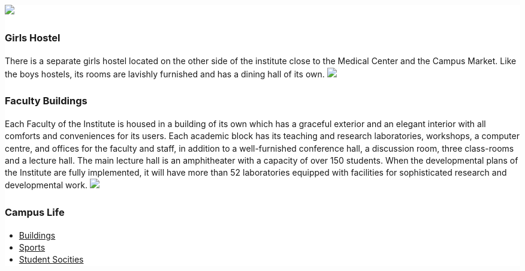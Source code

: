 [![](https://giki.edu.pk/campus-life/buildings/)](https://giki.edu.pk/wp-content/uploads/2019/10/12695038_977846505636655_5586586550155534279_o.jpg)
### Girls Hostel
There is a separate girls hostel located on the other side of the institute close to the Medical Center and the Campus Market. Like the boys hostels, its rooms are lavishly furnished and has a dining hall of its own.
[![](https://giki.edu.pk/campus-life/buildings/)](https://giki.edu.pk/wp-content/uploads/2019/10/MG_4565edite.jpg)
### Faculty Buildings
Each Faculty of the Institute is housed in a building of its own which has a graceful exterior and an elegant interior with all comforts and conveniences for its users. Each academic block has its teaching and research laboratories, workshops, a computer centre, and offices for the faculty and staff, in addition to a well-furnished conference hall, a discussion room, three class-rooms and a lecture hall. The main lecture hall is an amphitheater with a capacity of over 150 students. When the developmental plans of the Institute are fully implemented, it will have more than 52 laboratories equipped with facilities for sophisticated research and developmental work.
[![](https://giki.edu.pk/campus-life/buildings/)](https://giki.edu.pk/wp-content/uploads/2019/08/MG_4612edit-2.jpg)
### Campus Life
  * [Buildings](https://giki.edu.pk/campus-life/buildings/)
  * [Sports](https://giki.edu.pk/campus-life/sports/)
  * [Student Socities](https://giki.edu.pk/campus-life/student-socities/)



